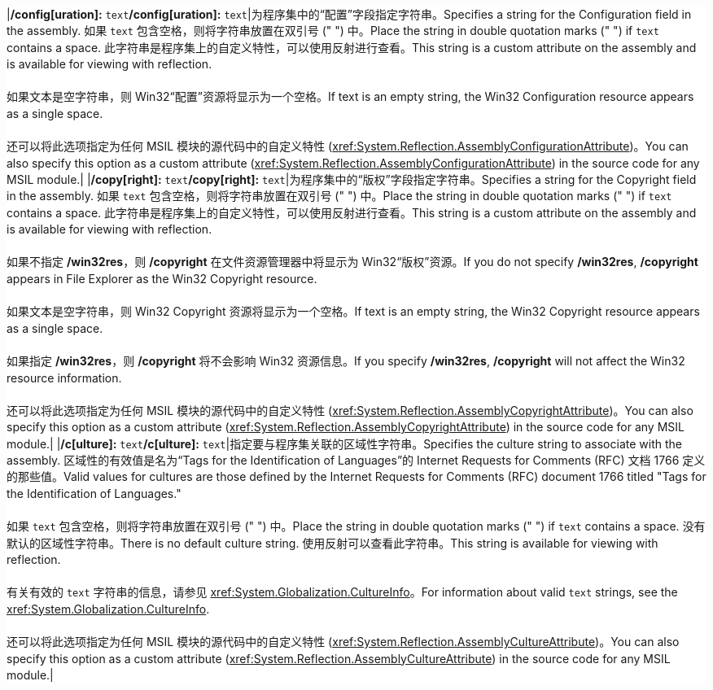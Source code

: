 |<span data-ttu-id="217ad-170">**/config[uration]:** `text`</span><span class="sxs-lookup"><span data-stu-id="217ad-170">**/config[uration]:** `text`</span></span>|<span data-ttu-id="217ad-171">为程序集中的“配置”字段指定字符串。</span><span class="sxs-lookup"><span data-stu-id="217ad-171">Specifies a string for the Configuration field in the assembly.</span></span> <span data-ttu-id="217ad-172">如果 `text` 包含空格，则将字符串放置在双引号 (" ") 中。</span><span class="sxs-lookup"><span data-stu-id="217ad-172">Place the string in double quotation marks (" ") if `text` contains a space.</span></span> <span data-ttu-id="217ad-173">此字符串是程序集上的自定义特性，可以使用反射进行查看。</span><span class="sxs-lookup"><span data-stu-id="217ad-173">This string is a custom attribute on the assembly and is available for viewing with reflection.</span></span><br /><br /> <span data-ttu-id="217ad-174">如果文本是空字符串，则 Win32“配置”资源将显示为一个空格。</span><span class="sxs-lookup"><span data-stu-id="217ad-174">If text is an empty string, the Win32 Configuration resource appears as a single space.</span></span><br /><br /> <span data-ttu-id="217ad-175">还可以将此选项指定为任何 MSIL 模块的源代码中的自定义特性 (<xref:System.Reflection.AssemblyConfigurationAttribute>)。</span><span class="sxs-lookup"><span data-stu-id="217ad-175">You can also specify this option as a custom attribute (<xref:System.Reflection.AssemblyConfigurationAttribute>) in the source code for any MSIL module.</span></span>|
|<span data-ttu-id="217ad-176">**/copy[right]:** `text`</span><span class="sxs-lookup"><span data-stu-id="217ad-176">**/copy[right]:** `text`</span></span>|<span data-ttu-id="217ad-177">为程序集中的“版权”字段指定字符串。</span><span class="sxs-lookup"><span data-stu-id="217ad-177">Specifies a string for the Copyright field in the assembly.</span></span> <span data-ttu-id="217ad-178">如果 `text` 包含空格，则将字符串放置在双引号 (" ") 中。</span><span class="sxs-lookup"><span data-stu-id="217ad-178">Place the string in double quotation marks (" ") if `text` contains a space.</span></span> <span data-ttu-id="217ad-179">此字符串是程序集上的自定义特性，可以使用反射进行查看。</span><span class="sxs-lookup"><span data-stu-id="217ad-179">This string is a custom attribute on the assembly and is available for viewing with reflection.</span></span><br /><br /> <span data-ttu-id="217ad-180">如果不指定 **/win32res**，则 **/copyright** 在文件资源管理器中将显示为 Win32“版权”资源。</span><span class="sxs-lookup"><span data-stu-id="217ad-180">If you do not specify **/win32res**, **/copyright** appears in File Explorer as the Win32 Copyright resource.</span></span><br /><br /> <span data-ttu-id="217ad-181">如果文本是空字符串，则 Win32 Copyright 资源将显示为一个空格。</span><span class="sxs-lookup"><span data-stu-id="217ad-181">If text is an empty string, the Win32 Copyright resource appears as a single space.</span></span><br /><br /> <span data-ttu-id="217ad-182">如果指定 **/win32res**，则 **/copyright** 将不会影响 Win32 资源信息。</span><span class="sxs-lookup"><span data-stu-id="217ad-182">If you specify **/win32res**, **/copyright** will not affect the Win32 resource information.</span></span><br /><br /> <span data-ttu-id="217ad-183">还可以将此选项指定为任何 MSIL 模块的源代码中的自定义特性 (<xref:System.Reflection.AssemblyCopyrightAttribute>)。</span><span class="sxs-lookup"><span data-stu-id="217ad-183">You can also specify this option as a custom attribute (<xref:System.Reflection.AssemblyCopyrightAttribute>) in the source code for any MSIL module.</span></span>|
|<span data-ttu-id="217ad-184">**/c[ulture]:** `text`</span><span class="sxs-lookup"><span data-stu-id="217ad-184">**/c[ulture]:** `text`</span></span>|<span data-ttu-id="217ad-185">指定要与程序集关联的区域性字符串。</span><span class="sxs-lookup"><span data-stu-id="217ad-185">Specifies the culture string to associate with the assembly.</span></span> <span data-ttu-id="217ad-186">区域性的有效值是名为“Tags for the Identification of Languages”的 Internet Requests for Comments (RFC) 文档 1766 定义的那些值。</span><span class="sxs-lookup"><span data-stu-id="217ad-186">Valid values for cultures are those defined by the Internet Requests for Comments (RFC) document 1766 titled "Tags for the Identification of Languages."</span></span><br /><br /> <span data-ttu-id="217ad-187">如果 `text` 包含空格，则将字符串放置在双引号 (" ") 中。</span><span class="sxs-lookup"><span data-stu-id="217ad-187">Place the string in double quotation marks (" ") if `text` contains a space.</span></span> <span data-ttu-id="217ad-188">没有默认的区域性字符串。</span><span class="sxs-lookup"><span data-stu-id="217ad-188">There is no default culture string.</span></span> <span data-ttu-id="217ad-189">使用反射可以查看此字符串。</span><span class="sxs-lookup"><span data-stu-id="217ad-189">This string is available for viewing with reflection.</span></span><br /><br /> <span data-ttu-id="217ad-190">有关有效的 `text` 字符串的信息，请参见 <xref:System.Globalization.CultureInfo>。</span><span class="sxs-lookup"><span data-stu-id="217ad-190">For information about valid `text` strings, see the <xref:System.Globalization.CultureInfo>.</span></span><br /><br /> <span data-ttu-id="217ad-191">还可以将此选项指定为任何 MSIL 模块的源代码中的自定义特性 (<xref:System.Reflection.AssemblyCultureAttribute>)。</span><span class="sxs-lookup"><span data-stu-id="217ad-191">You can also specify this option as a custom attribute (<xref:System.Reflection.AssemblyCultureAttribute>) in the source code for any MSIL module.</span></span>|